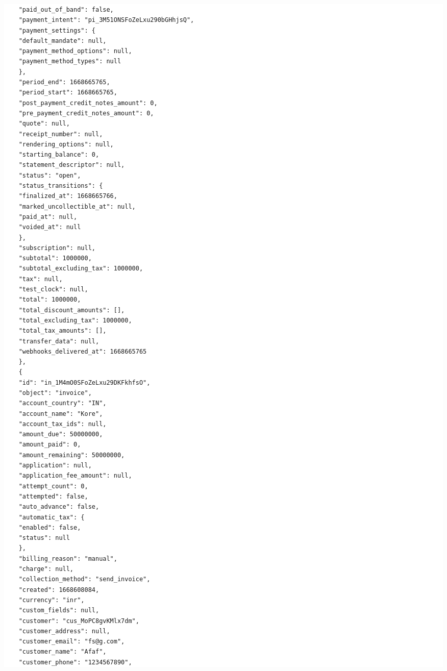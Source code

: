         "paid_out_of_band": false,
        "payment_intent": "pi_3M51ONSFoZeLxu290bGHhjsQ",
        "payment_settings": {
        "default_mandate": null,
        "payment_method_options": null,
        "payment_method_types": null
        },
        "period_end": 1668665765,
        "period_start": 1668665765,
        "post_payment_credit_notes_amount": 0,
        "pre_payment_credit_notes_amount": 0,
        "quote": null,
        "receipt_number": null,
        "rendering_options": null,
        "starting_balance": 0,
        "statement_descriptor": null,
        "status": "open",
        "status_transitions": {
        "finalized_at": 1668665766,
        "marked_uncollectible_at": null,
        "paid_at": null,
        "voided_at": null
        },
        "subscription": null,
        "subtotal": 1000000,
        "subtotal_excluding_tax": 1000000,
        "tax": null,
        "test_clock": null,
        "total": 1000000,
        "total_discount_amounts": [],
        "total_excluding_tax": 1000000,
        "total_tax_amounts": [],
        "transfer_data": null,
        "webhooks_delivered_at": 1668665765
        },
        {
        "id": "in_1M4mO0SFoZeLxu29DKFkhfsO",
        "object": "invoice",
        "account_country": "IN",
        "account_name": "Kore",
        "account_tax_ids": null,
        "amount_due": 50000000,
        "amount_paid": 0,
        "amount_remaining": 50000000,
        "application": null,
        "application_fee_amount": null,
        "attempt_count": 0,
        "attempted": false,
        "auto_advance": false,
        "automatic_tax": {
        "enabled": false,
        "status": null
        },
        "billing_reason": "manual",
        "charge": null,
        "collection_method": "send_invoice",
        "created": 1668608084,
        "currency": "inr",
        "custom_fields": null,
        "customer": "cus_MoPC8gvKMlx7dm",
        "customer_address": null,
        "customer_email": "fs@g.com",
        "customer_name": "Afaf",
        "customer_phone": "1234567890",
